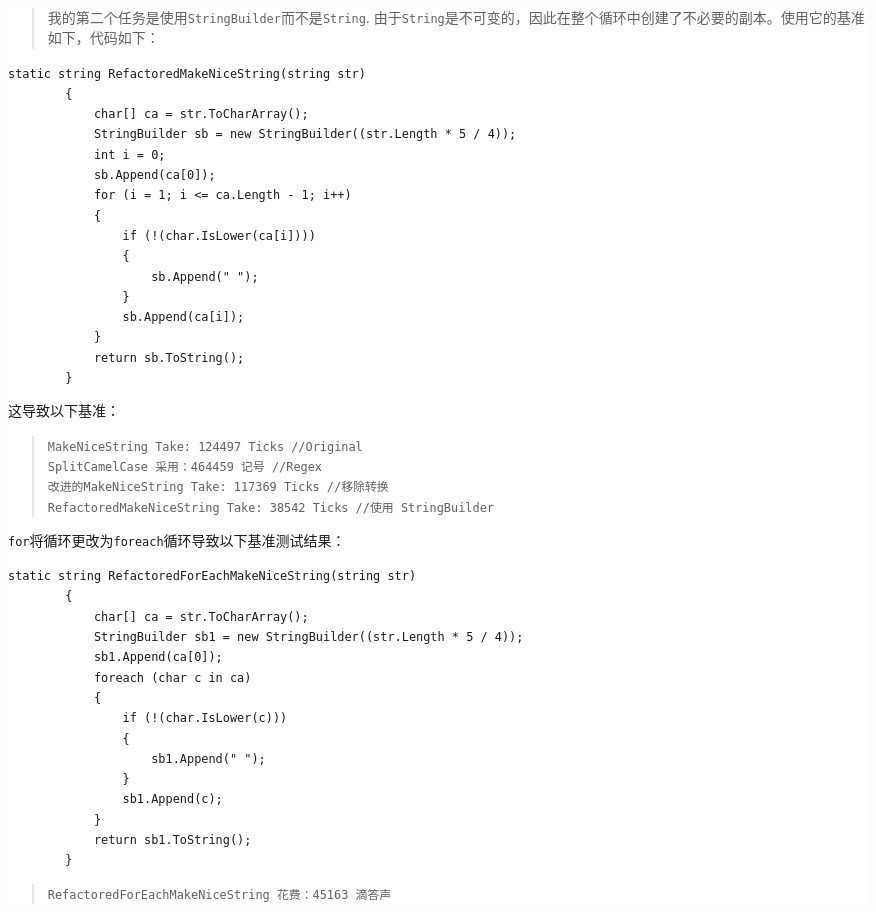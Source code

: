 > 我的第二个任务是使用`StringBuilder`而不是`String`. 由于`String`是不可变的，因此在整个循环中创建了不必要的副本。使用它的基准如下，代码如下：

```
static string RefactoredMakeNiceString(string str)
        {
            char[] ca = str.ToCharArray();
            StringBuilder sb = new StringBuilder((str.Length * 5 / 4));
            int i = 0;
            sb.Append(ca[0]);
            for (i = 1; i <= ca.Length - 1; i++)
            {
                if (!(char.IsLower(ca[i])))
                {
                    sb.Append(" ");
                }
                sb.Append(ca[i]);
            }
            return sb.ToString();
        } 
```

这导致以下基准：

> ```
> MakeNiceString Take: 124497 Ticks //Original
> SplitCamelCase 采用：464459 记号 //Regex
> 改进的MakeNiceString Take: 117369 Ticks //移除转换
> RefactoredMakeNiceString Take: 38542 Ticks //使用 StringBuilder
> 
> ```

`for`将循环更改为`foreach`循环导致以下基准测试结果：

```
static string RefactoredForEachMakeNiceString(string str)
        {
            char[] ca = str.ToCharArray();
            StringBuilder sb1 = new StringBuilder((str.Length * 5 / 4));
            sb1.Append(ca[0]);
            foreach (char c in ca)
            {
                if (!(char.IsLower(c)))
                {
                    sb1.Append(" ");
                }
                sb1.Append(c);
            }
            return sb1.ToString();
        } 
```

> ```
> RefactoredForEachMakeNiceString 花费：45163 滴答声
> 
> ```
